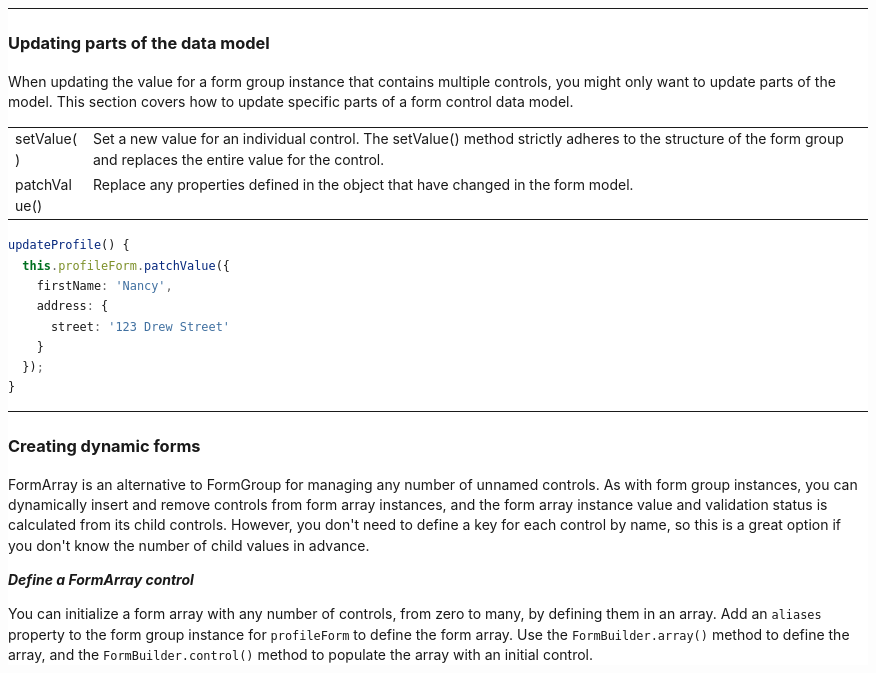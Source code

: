   </div>
</div>

---


### Updating parts of the data model

When updating the value for a form group instance that contains multiple controls, you might only want to update parts of the model. This section covers how to update specific parts of a form control data model.

|||
|---|---|
|setValue()|	Set a new value for an individual control. The setValue() method strictly adheres to the structure of the form group and replaces the entire value for the control.|
|patchValue()|	Replace any properties defined in the object that have changed in the form model.|

```ts {monaco}
updateProfile() {
  this.profileForm.patchValue({
    firstName: 'Nancy',
    address: {
      street: '123 Drew Street'
    }
  });
}
```

---

### Creating dynamic forms

FormArray is an alternative to FormGroup for managing any number of unnamed controls. As with form group instances, you can dynamically insert and remove controls from form array instances, and the form array instance value and validation status is calculated from its child controls. However, you don't need to define a key for each control by name, so this is a great option if you don't know the number of child values in advance.



<div grid="~ cols-2 gap-2" m="-t-2">

  <div>

  ***Define a FormArray control***

  You can initialize a form array with any number of controls, from zero to many, by defining them in an array. Add an ``aliases`` property to the form group instance for ``profileForm`` to define the form array.
  Use the ``FormBuilder.array()`` method to define the array, and the ``FormBuilder.control()`` method to populate the array with an initial control.

  </div>

  <div>  
